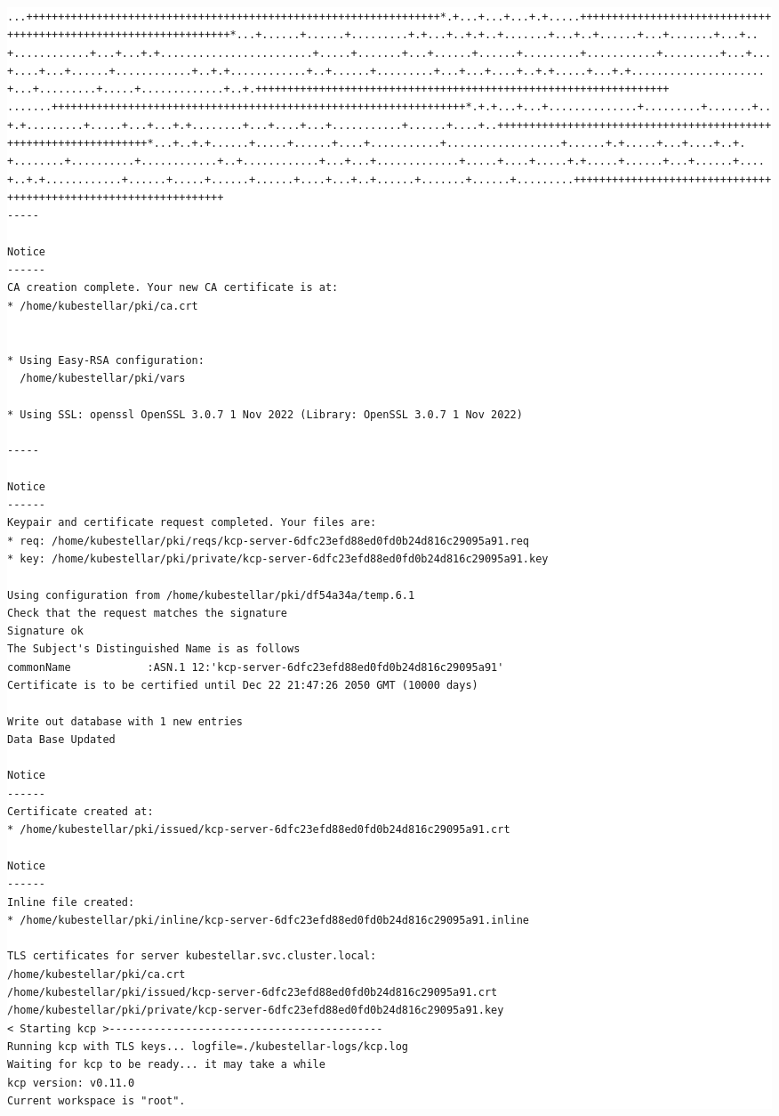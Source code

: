 ```text
...+++++++++++++++++++++++++++++++++++++++++++++++++++++++++++++++++*.+...+...+...+.+.....+++++++++++++++++++++++++++++++++++++++++++++++++++++++++++++++++*...+......+......+.........+.+...+..+.+..+.......+...+..+......+...+.......+...+..+............+...+...+.+........................+.....+.......+...+......+......+.........+...........+.........+...+...+....+...+......+............+..+.+............+..+......+.........+...+...+....+..+.+.....+...+.+.....................+...+.........+.....+.............+..+.+++++++++++++++++++++++++++++++++++++++++++++++++++++++++++++++++
.......+++++++++++++++++++++++++++++++++++++++++++++++++++++++++++++++++*.+.+...+...+..............+.........+.......+..+.+.........+.....+...+...+.+........+...+....+...+...........+......+....+..+++++++++++++++++++++++++++++++++++++++++++++++++++++++++++++++++*...+..+.+......+.....+......+....+...........+..................+......+.+.....+...+....+..+.+........+..........+............+..+............+...+...+.............+.....+....+.....+.+.....+......+...+......+....+..+.+............+......+.....+......+......+....+...+..+......+.......+......+.........+++++++++++++++++++++++++++++++++++++++++++++++++++++++++++++++++
-----

Notice
------
CA creation complete. Your new CA certificate is at:
* /home/kubestellar/pki/ca.crt


* Using Easy-RSA configuration:
  /home/kubestellar/pki/vars

* Using SSL: openssl OpenSSL 3.0.7 1 Nov 2022 (Library: OpenSSL 3.0.7 1 Nov 2022)

-----

Notice
------
Keypair and certificate request completed. Your files are:
* req: /home/kubestellar/pki/reqs/kcp-server-6dfc23efd88ed0fd0b24d816c29095a91.req
* key: /home/kubestellar/pki/private/kcp-server-6dfc23efd88ed0fd0b24d816c29095a91.key

Using configuration from /home/kubestellar/pki/df54a34a/temp.6.1
Check that the request matches the signature
Signature ok
The Subject's Distinguished Name is as follows
commonName            :ASN.1 12:'kcp-server-6dfc23efd88ed0fd0b24d816c29095a91'
Certificate is to be certified until Dec 22 21:47:26 2050 GMT (10000 days)

Write out database with 1 new entries
Data Base Updated

Notice
------
Certificate created at:
* /home/kubestellar/pki/issued/kcp-server-6dfc23efd88ed0fd0b24d816c29095a91.crt

Notice
------
Inline file created:
* /home/kubestellar/pki/inline/kcp-server-6dfc23efd88ed0fd0b24d816c29095a91.inline

TLS certificates for server kubestellar.svc.cluster.local:
/home/kubestellar/pki/ca.crt
/home/kubestellar/pki/issued/kcp-server-6dfc23efd88ed0fd0b24d816c29095a91.crt
/home/kubestellar/pki/private/kcp-server-6dfc23efd88ed0fd0b24d816c29095a91.key
< Starting kcp >-------------------------------------------
Running kcp with TLS keys... logfile=./kubestellar-logs/kcp.log
Waiting for kcp to be ready... it may take a while
kcp version: v0.11.0
Current workspace is "root".
```